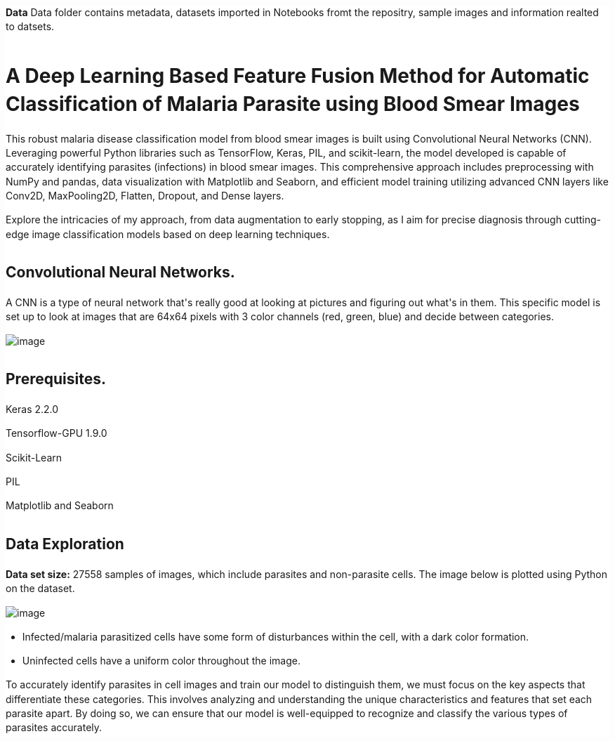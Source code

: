 




**Data**
Data folder contains metadata, datasets imported in Notebooks fromt the repositry, sample images and information realted to datsets.


# A Deep Learning Based Feature Fusion Method for Automatic Classification of Malaria Parasite using Blood Smear Images

This robust malaria disease classification model from blood smear images is built using Convolutional Neural Networks (CNN). Leveraging powerful Python libraries such as TensorFlow, Keras, PIL, and scikit-learn, the model developed is capable of accurately identifying parasites (infections) in blood smear images. This comprehensive approach includes preprocessing with NumPy and pandas, data visualization with Matplotlib and Seaborn, and efficient model training utilizing advanced CNN layers like Conv2D, MaxPooling2D, Flatten, Dropout, and Dense layers. 

Explore the intricacies of my approach, from data augmentation to early stopping, as I aim for precise diagnosis through cutting-edge image classification models based on deep learning techniques.

## Convolutional Neural Networks.

A CNN is a type of neural network that's really good at looking at pictures and figuring out what's in them. This specific model is set up to look at images that are 64x64 pixels with 3 color channels (red, green, blue) and decide between categories.

![image](https://github.com/hari255/Neural-Networks/assets/59302293/6be05b5d-6bf4-4a45-b2dd-fb604d538060)

## Prerequisites.

Keras 2.2.0

Tensorflow-GPU 1.9.0

Scikit-Learn

PIL

Matplotlib and Seaborn

## Data Exploration

**Data set size:** 27558 samples of images, which include parasites and non-parasite cells. The image below is plotted using Python on the dataset.

<img width="460" alt="image" src="https://github.com/hari255/Neural-Networks/assets/59302293/247ea202-56a1-45a4-a959-bec0e40e9bee">

+ Infected/malaria parasitized cells have some form of disturbances within the cell, with a dark color formation.

+ Uninfected cells have a uniform color throughout the image.

To accurately identify parasites in cell images and train our model to distinguish them, we must focus on the key aspects that differentiate these categories. This involves analyzing and understanding the unique characteristics and features that set each parasite apart. By doing so, we can ensure that our model is well-equipped to recognize and classify the various types of parasites accurately.
